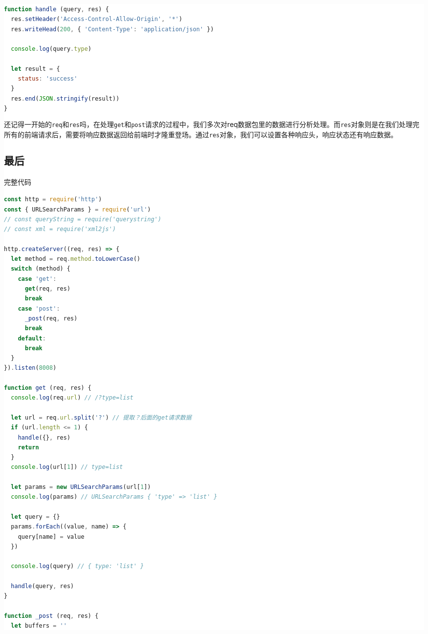 ```javascript
function handle (query, res) {
  res.setHeader('Access-Control-Allow-Origin', '*')
  res.writeHead(200, { 'Content-Type': 'application/json' })

  console.log(query.type)

  let result = {
    status: 'success'
  }
  res.end(JSON.stringify(result))
}
```
还记得一开始的`req`和`res`吗，在处理`get`和`post`请求的过程中，我们多次对req数据包里的数据进行分析处理。而`res`对象则是在我们处理完所有的前端请求后，需要将响应数据返回给前端时才隆重登场。通过`res`对象，我们可以设置各种响应头，响应状态还有响应数据。
## 最后
完整代码

```javascript
const http = require('http')
const { URLSearchParams } = require('url')
// const queryString = require('querystring')
// const xml = require('xml2js')

http.createServer((req, res) => {
  let method = req.method.toLowerCase()
  switch (method) {
    case 'get':
      get(req, res)
      break
    case 'post':
      _post(req, res)
      break
    default:
      break
  }
}).listen(8008)

function get (req, res) {
  console.log(req.url) // /?type=list

  let url = req.url.split('?') // 提取？后面的get请求数据
  if (url.length <= 1) {
    handle({}, res)
    return
  }
  console.log(url[1]) // type=list

  let params = new URLSearchParams(url[1])
  console.log(params) // URLSearchParams { 'type' => 'list' }

  let query = {}
  params.forEach((value, name) => {
    query[name] = value
  })

  console.log(query) // { type: 'list' }

  handle(query, res)
}

function _post (req, res) {
  let buffers = ''
```